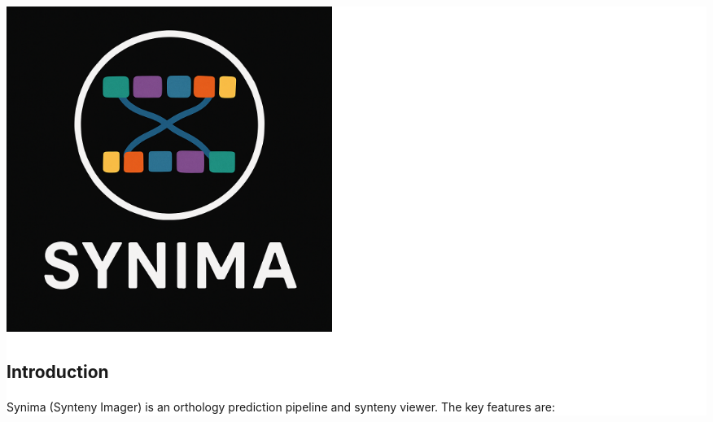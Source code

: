 
<img src="https://github.com/rhysf/Synima/blob/master/resources/logo2.png?raw=true" width="400" height="400" />


## Introduction

Synima (Synteny Imager) is an orthology prediction pipeline and synteny viewer. The key features are:
